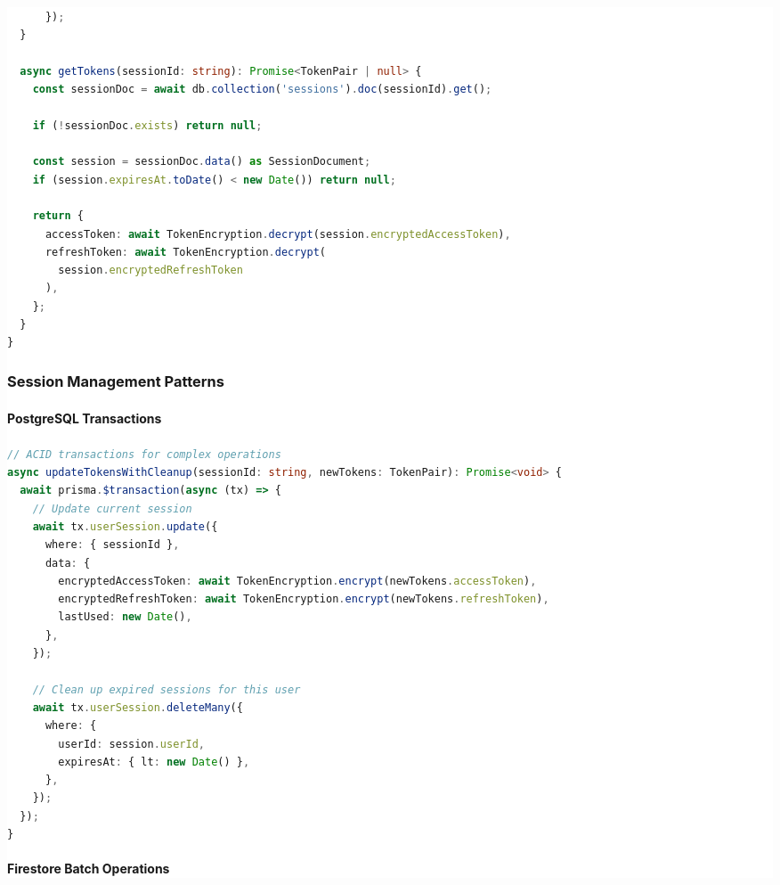 ```typescript
      });
  }

  async getTokens(sessionId: string): Promise<TokenPair | null> {
    const sessionDoc = await db.collection('sessions').doc(sessionId).get();

    if (!sessionDoc.exists) return null;

    const session = sessionDoc.data() as SessionDocument;
    if (session.expiresAt.toDate() < new Date()) return null;

    return {
      accessToken: await TokenEncryption.decrypt(session.encryptedAccessToken),
      refreshToken: await TokenEncryption.decrypt(
        session.encryptedRefreshToken
      ),
    };
  }
}
```

### Session Management Patterns

#### PostgreSQL Transactions

```typescript
// ACID transactions for complex operations
async updateTokensWithCleanup(sessionId: string, newTokens: TokenPair): Promise<void> {
  await prisma.$transaction(async (tx) => {
    // Update current session
    await tx.userSession.update({
      where: { sessionId },
      data: {
        encryptedAccessToken: await TokenEncryption.encrypt(newTokens.accessToken),
        encryptedRefreshToken: await TokenEncryption.encrypt(newTokens.refreshToken),
        lastUsed: new Date(),
      },
    });

    // Clean up expired sessions for this user
    await tx.userSession.deleteMany({
      where: {
        userId: session.userId,
        expiresAt: { lt: new Date() },
      },
    });
  });
}
```

#### Firestore Batch Operations
